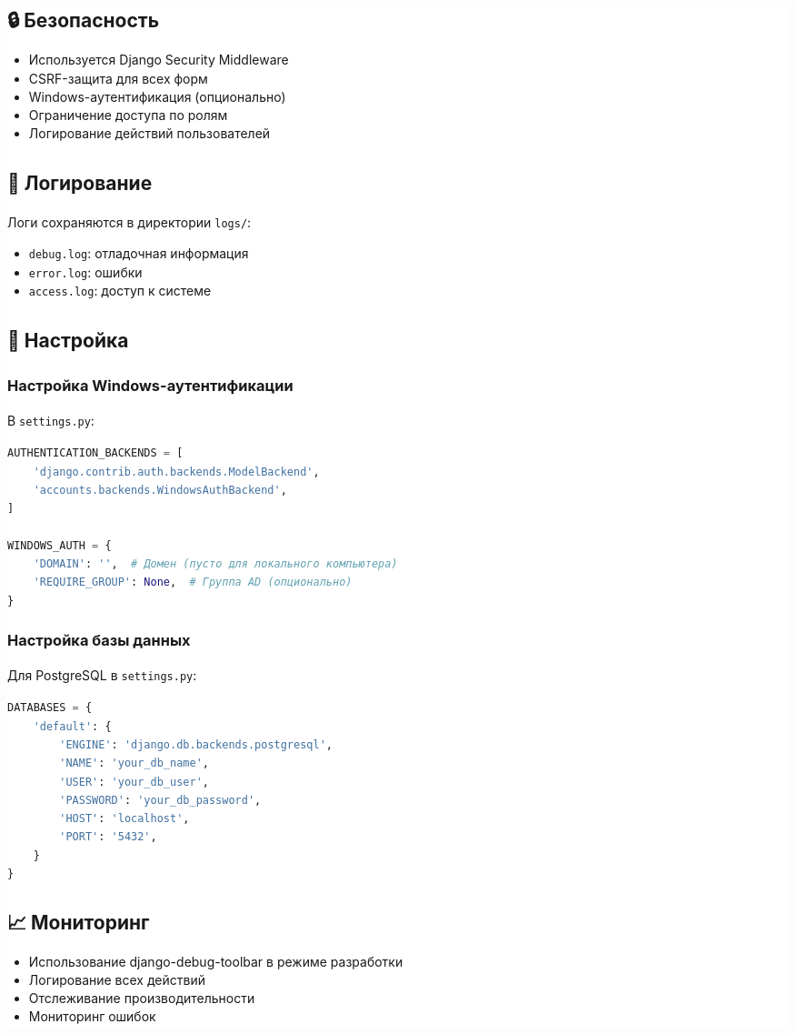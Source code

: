 ## 🔒 Безопасность

- Используется Django Security Middleware
- CSRF-защита для всех форм
- Windows-аутентификация (опционально)
- Ограничение доступа по ролям
- Логирование действий пользователей

## 📝 Логирование

Логи сохраняются в директории `logs/`:
- `debug.log`: отладочная информация
- `error.log`: ошибки
- `access.log`: доступ к системе

## 🔧 Настройка

### Настройка Windows-аутентификации
В `settings.py`:
```python
AUTHENTICATION_BACKENDS = [
    'django.contrib.auth.backends.ModelBackend',
    'accounts.backends.WindowsAuthBackend',
]

WINDOWS_AUTH = {
    'DOMAIN': '',  # Домен (пусто для локального компьютера)
    'REQUIRE_GROUP': None,  # Группа AD (опционально)
}
```

### Настройка базы данных
Для PostgreSQL в `settings.py`:
```python
DATABASES = {
    'default': {
        'ENGINE': 'django.db.backends.postgresql',
        'NAME': 'your_db_name',
        'USER': 'your_db_user',
        'PASSWORD': 'your_db_password',
        'HOST': 'localhost',
        'PORT': '5432',
    }
}
```

## 📈 Мониторинг

- Использование django-debug-toolbar в режиме разработки
- Логирование всех действий
- Отслеживание производительности
- Мониторинг ошибок

